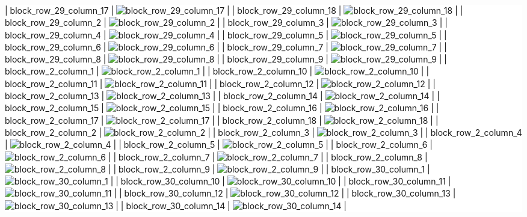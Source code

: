 | block_row_29_column_17                   | ![block_row_29_column_17](/img/textures/azalea_icons/icontextures/block_row_29_column_17.png)                                |
| block_row_29_column_18                   | ![block_row_29_column_18](/img/textures/azalea_icons/icontextures/block_row_29_column_18.png)                                |
| block_row_29_column_2                    | ![block_row_29_column_2](/img/textures/azalea_icons/icontextures/block_row_29_column_2.png)                                  |
| block_row_29_column_3                    | ![block_row_29_column_3](/img/textures/azalea_icons/icontextures/block_row_29_column_3.png)                                  |
| block_row_29_column_4                    | ![block_row_29_column_4](/img/textures/azalea_icons/icontextures/block_row_29_column_4.png)                                  |
| block_row_29_column_5                    | ![block_row_29_column_5](/img/textures/azalea_icons/icontextures/block_row_29_column_5.png)                                  |
| block_row_29_column_6                    | ![block_row_29_column_6](/img/textures/azalea_icons/icontextures/block_row_29_column_6.png)                                  |
| block_row_29_column_7                    | ![block_row_29_column_7](/img/textures/azalea_icons/icontextures/block_row_29_column_7.png)                                  |
| block_row_29_column_8                    | ![block_row_29_column_8](/img/textures/azalea_icons/icontextures/block_row_29_column_8.png)                                  |
| block_row_29_column_9                    | ![block_row_29_column_9](/img/textures/azalea_icons/icontextures/block_row_29_column_9.png)                                  |
| block_row_2_column_1                     | ![block_row_2_column_1](/img/textures/azalea_icons/icontextures/block_row_2_column_1.png)                                    |
| block_row_2_column_10                    | ![block_row_2_column_10](/img/textures/azalea_icons/icontextures/block_row_2_column_10.png)                                  |
| block_row_2_column_11                    | ![block_row_2_column_11](/img/textures/azalea_icons/icontextures/block_row_2_column_11.png)                                  |
| block_row_2_column_12                    | ![block_row_2_column_12](/img/textures/azalea_icons/icontextures/block_row_2_column_12.png)                                  |
| block_row_2_column_13                    | ![block_row_2_column_13](/img/textures/azalea_icons/icontextures/block_row_2_column_13.png)                                  |
| block_row_2_column_14                    | ![block_row_2_column_14](/img/textures/azalea_icons/icontextures/block_row_2_column_14.png)                                  |
| block_row_2_column_15                    | ![block_row_2_column_15](/img/textures/azalea_icons/icontextures/block_row_2_column_15.png)                                  |
| block_row_2_column_16                    | ![block_row_2_column_16](/img/textures/azalea_icons/icontextures/block_row_2_column_16.png)                                  |
| block_row_2_column_17                    | ![block_row_2_column_17](/img/textures/azalea_icons/icontextures/block_row_2_column_17.png)                                  |
| block_row_2_column_18                    | ![block_row_2_column_18](/img/textures/azalea_icons/icontextures/block_row_2_column_18.png)                                  |
| block_row_2_column_2                     | ![block_row_2_column_2](/img/textures/azalea_icons/icontextures/block_row_2_column_2.png)                                    |
| block_row_2_column_3                     | ![block_row_2_column_3](/img/textures/azalea_icons/icontextures/block_row_2_column_3.png)                                    |
| block_row_2_column_4                     | ![block_row_2_column_4](/img/textures/azalea_icons/icontextures/block_row_2_column_4.png)                                    |
| block_row_2_column_5                     | ![block_row_2_column_5](/img/textures/azalea_icons/icontextures/block_row_2_column_5.png)                                    |
| block_row_2_column_6                     | ![block_row_2_column_6](/img/textures/azalea_icons/icontextures/block_row_2_column_6.png)                                    |
| block_row_2_column_7                     | ![block_row_2_column_7](/img/textures/azalea_icons/icontextures/block_row_2_column_7.png)                                    |
| block_row_2_column_8                     | ![block_row_2_column_8](/img/textures/azalea_icons/icontextures/block_row_2_column_8.png)                                    |
| block_row_2_column_9                     | ![block_row_2_column_9](/img/textures/azalea_icons/icontextures/block_row_2_column_9.png)                                    |
| block_row_30_column_1                    | ![block_row_30_column_1](/img/textures/azalea_icons/icontextures/block_row_30_column_1.png)                                  |
| block_row_30_column_10                   | ![block_row_30_column_10](/img/textures/azalea_icons/icontextures/block_row_30_column_10.png)                                |
| block_row_30_column_11                   | ![block_row_30_column_11](/img/textures/azalea_icons/icontextures/block_row_30_column_11.png)                                |
| block_row_30_column_12                   | ![block_row_30_column_12](/img/textures/azalea_icons/icontextures/block_row_30_column_12.png)                                |
| block_row_30_column_13                   | ![block_row_30_column_13](/img/textures/azalea_icons/icontextures/block_row_30_column_13.png)                                |
| block_row_30_column_14                   | ![block_row_30_column_14](/img/textures/azalea_icons/icontextures/block_row_30_column_14.png)                                |